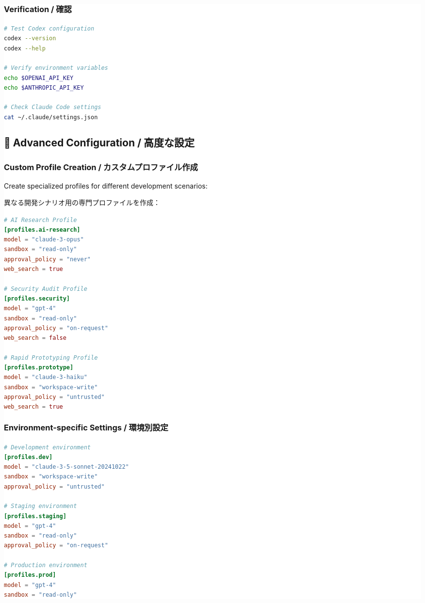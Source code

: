 ### Verification / 確認

```bash
# Test Codex configuration
codex --version
codex --help

# Verify environment variables
echo $OPENAI_API_KEY
echo $ANTHROPIC_API_KEY

# Check Claude Code settings
cat ~/.claude/settings.json
```

## 🚀 Advanced Configuration / 高度な設定

### Custom Profile Creation / カスタムプロファイル作成

Create specialized profiles for different development scenarios:

異なる開発シナリオ用の専門プロファイルを作成：

```toml
# AI Research Profile
[profiles.ai-research]
model = "claude-3-opus"
sandbox = "read-only"
approval_policy = "never"
web_search = true

# Security Audit Profile
[profiles.security]
model = "gpt-4"
sandbox = "read-only"
approval_policy = "on-request"
web_search = false

# Rapid Prototyping Profile
[profiles.prototype]
model = "claude-3-haiku"
sandbox = "workspace-write"
approval_policy = "untrusted"
web_search = true
```

### Environment-specific Settings / 環境別設定

```toml
# Development environment
[profiles.dev]
model = "claude-3-5-sonnet-20241022"
sandbox = "workspace-write"
approval_policy = "untrusted"

# Staging environment
[profiles.staging]
model = "gpt-4"
sandbox = "read-only"
approval_policy = "on-request"

# Production environment
[profiles.prod]
model = "gpt-4"
sandbox = "read-only"
```